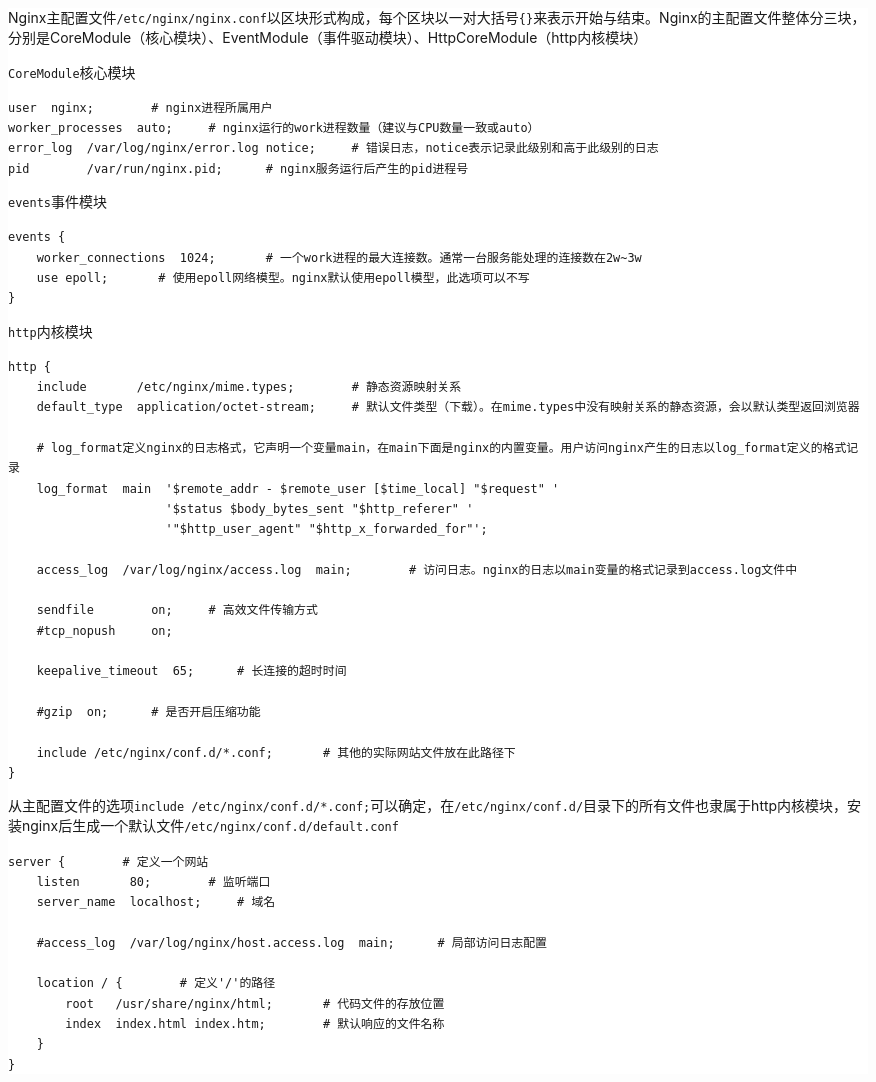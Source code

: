 Nginx主配置文件`/etc/nginx/nginx.conf`以区块形式构成，每个区块以一对大括号`{}`来表示开始与结束。Nginx的主配置文件整体分三块，分别是CoreModule（核心模块）、EventModule（事件驱动模块）、HttpCoreModule（http内核模块）

`CoreModule`核心模块

```shell
user  nginx;        # nginx进程所属用户
worker_processes  auto;     # nginx运行的work进程数量（建议与CPU数量一致或auto）
error_log  /var/log/nginx/error.log notice;     # 错误日志，notice表示记录此级别和高于此级别的日志
pid        /var/run/nginx.pid;      # nginx服务运行后产生的pid进程号
```

`events`事件模块

```shell
events {
    worker_connections  1024;       # 一个work进程的最大连接数。通常一台服务能处理的连接数在2w~3w
    use epoll;       # 使用epoll网络模型。nginx默认使用epoll模型，此选项可以不写
}
```

`http`内核模块

```shell
http {
    include       /etc/nginx/mime.types;        # 静态资源映射关系
    default_type  application/octet-stream;     # 默认文件类型（下载）。在mime.types中没有映射关系的静态资源，会以默认类型返回浏览器

    # log_format定义nginx的日志格式，它声明一个变量main，在main下面是nginx的内置变量。用户访问nginx产生的日志以log_format定义的格式记录
    log_format  main  '$remote_addr - $remote_user [$time_local] "$request" '
                      '$status $body_bytes_sent "$http_referer" '
                      '"$http_user_agent" "$http_x_forwarded_for"';

    access_log  /var/log/nginx/access.log  main;        # 访问日志。nginx的日志以main变量的格式记录到access.log文件中

    sendfile        on;     # 高效文件传输方式
    #tcp_nopush     on;

    keepalive_timeout  65;      # 长连接的超时时间

    #gzip  on;      # 是否开启压缩功能

    include /etc/nginx/conf.d/*.conf;       # 其他的实际网站文件放在此路径下
}
```

从主配置文件的选项`include /etc/nginx/conf.d/*.conf;`可以确定，在`/etc/nginx/conf.d/`目录下的所有文件也隶属于http内核模块，安装nginx后生成一个默认文件`/etc/nginx/conf.d/default.conf`

```shell
server {        # 定义一个网站
    listen       80;        # 监听端口
    server_name  localhost;     # 域名

    #access_log  /var/log/nginx/host.access.log  main;      # 局部访问日志配置

    location / {        # 定义'/'的路径
        root   /usr/share/nginx/html;       # 代码文件的存放位置
        index  index.html index.htm;        # 默认响应的文件名称
    }
}
```
